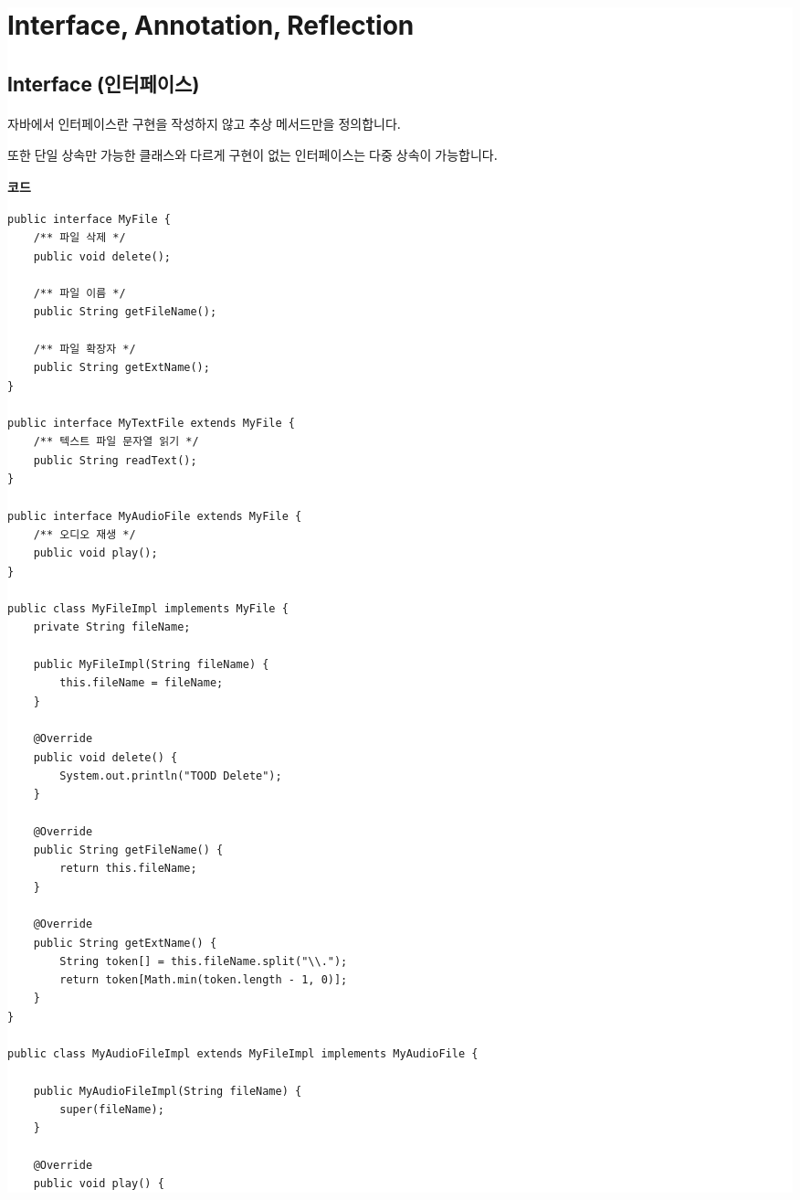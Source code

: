 # Interface, Annotation, Reflection

## Interface (인터페이스)
자바에서 인터페이스란 구현을 작성하지 않고 추상 메서드만을 정의합니다.

또한 단일 상속만 가능한 클래스와 다르게 구현이 없는 인터페이스는 다중 상속이 가능합니다.

**코드**
```
public interface MyFile {
	/** 파일 삭제 */
	public void delete();

	/** 파일 이름 */
	public String getFileName();

	/** 파일 확장자 */
	public String getExtName();
}

public interface MyTextFile extends MyFile {
	/** 텍스트 파일 문자열 읽기 */
	public String readText();
}

public interface MyAudioFile extends MyFile {
	/** 오디오 재생 */
	public void play();
}

public class MyFileImpl implements MyFile {
	private String fileName;

	public MyFileImpl(String fileName) {
		this.fileName = fileName;
	}

	@Override
	public void delete() {
		System.out.println("TOOD Delete");
	}

	@Override
	public String getFileName() {
		return this.fileName;
	}

	@Override
	public String getExtName() {
		String token[] = this.fileName.split("\\.");
		return token[Math.min(token.length - 1, 0)];
	}
}

public class MyAudioFileImpl extends MyFileImpl implements MyAudioFile {

	public MyAudioFileImpl(String fileName) {
		super(fileName);
	}

	@Override
	public void play() {
```